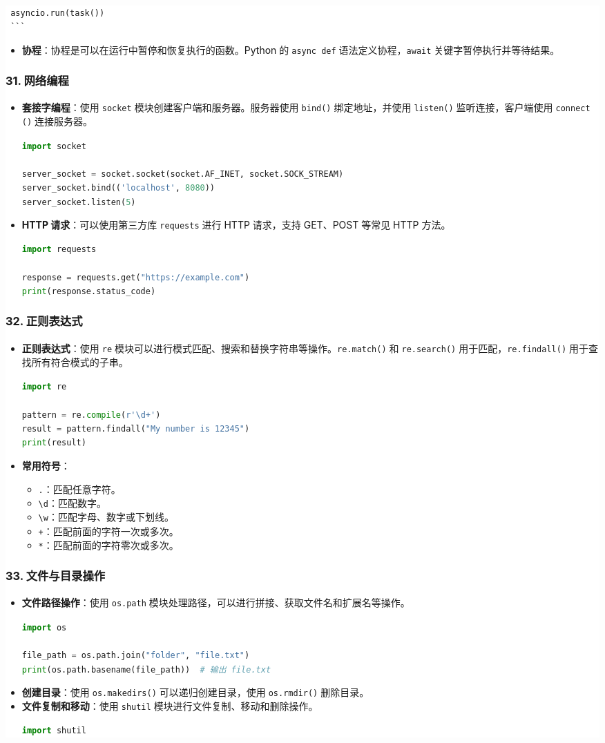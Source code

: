      asyncio.run(task())
     ```

   - **协程**：协程是可以在运行中暂停和恢复执行的函数。Python 的 `async def` 语法定义协程，`await` 关键字暂停执行并等待结果。

### 31. **网络编程**
   - **套接字编程**：使用 `socket` 模块创建客户端和服务器。服务器使用 `bind()` 绑定地址，并使用 `listen()` 监听连接，客户端使用 `connect()` 连接服务器。
     ```python
     import socket

     server_socket = socket.socket(socket.AF_INET, socket.SOCK_STREAM)
     server_socket.bind(('localhost', 8080))
     server_socket.listen(5)
     ```

   - **HTTP 请求**：可以使用第三方库 `requests` 进行 HTTP 请求，支持 GET、POST 等常见 HTTP 方法。
     ```python
     import requests

     response = requests.get("https://example.com")
     print(response.status_code)
     ```

### 32. **正则表达式**
   - **正则表达式**：使用 `re` 模块可以进行模式匹配、搜索和替换字符串等操作。`re.match()` 和 `re.search()` 用于匹配，`re.findall()` 用于查找所有符合模式的子串。
     ```python
     import re

     pattern = re.compile(r'\d+')
     result = pattern.findall("My number is 12345")
     print(result)
     ```

   - **常用符号**：
     - `.`：匹配任意字符。
     - `\d`：匹配数字。
     - `\w`：匹配字母、数字或下划线。
     - `+`：匹配前面的字符一次或多次。
     - `*`：匹配前面的字符零次或多次。

### 33. **文件与目录操作**
   - **文件路径操作**：使用 `os.path` 模块处理路径，可以进行拼接、获取文件名和扩展名等操作。
     ```python
     import os

     file_path = os.path.join("folder", "file.txt")
     print(os.path.basename(file_path))  # 输出 file.txt
     ```
   - **创建目录**：使用 `os.makedirs()` 可以递归创建目录，使用 `os.rmdir()` 删除目录。
   - **文件复制和移动**：使用 `shutil` 模块进行文件复制、移动和删除操作。
     ```python
     import shutil
